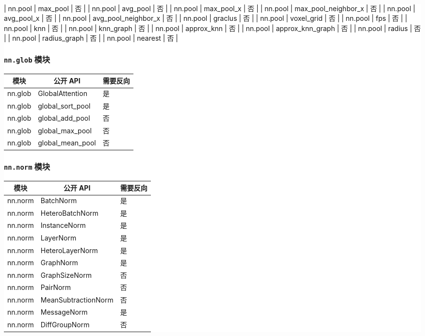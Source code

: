 | nn.pool    | max_pool                  | 否       |
| nn.pool    | avg_pool                  | 否       |
| nn.pool    | max_pool_x                | 否       |
| nn.pool    | max_pool_neighbor_x       | 否       |
| nn.pool    | avg_pool_x                | 否       |
| nn.pool    | avg_pool_neighbor_x       | 否       |
| nn.pool    | graclus                   | 否       |
| nn.pool    | voxel_grid                | 否       |
| nn.pool    | fps                       | 否       |
| nn.pool    | knn                       | 否       |
| nn.pool    | knn_graph                 | 否       |
| nn.pool    | approx_knn                | 否       |
| nn.pool    | approx_knn_graph          | 否       |
| nn.pool    | radius                    | 否       |
| nn.pool    | radius_graph              | 否       |
| nn.pool    | nearest                   | 否       |

### `nn.glob` 模块

| 模块       | 公开 API                  | 需要反向 |
|------------|---------------------------|----------|
| nn.glob    | GlobalAttention           | 是       |
| nn.glob    | global_sort_pool          | 是       |
| nn.glob    | global_add_pool           | 否       |
| nn.glob    | global_max_pool           | 否       |
| nn.glob    | global_mean_pool          | 否       |

### `nn.norm` 模块

| 模块       | 公开 API                  | 需要反向 |
|------------|---------------------------|----------|
| nn.norm    | BatchNorm                 | 是       |
| nn.norm    | HeteroBatchNorm           | 是       |
| nn.norm    | InstanceNorm              | 是       |
| nn.norm    | LayerNorm                 | 是       |
| nn.norm    | HeteroLayerNorm           | 是       |
| nn.norm    | GraphNorm                 | 是       |
| nn.norm    | GraphSizeNorm             | 否       |
| nn.norm    | PairNorm                  | 否       |
| nn.norm    | MeanSubtractionNorm       | 否       |
| nn.norm    | MessageNorm               | 是       |
| nn.norm    | DiffGroupNorm             | 否       |